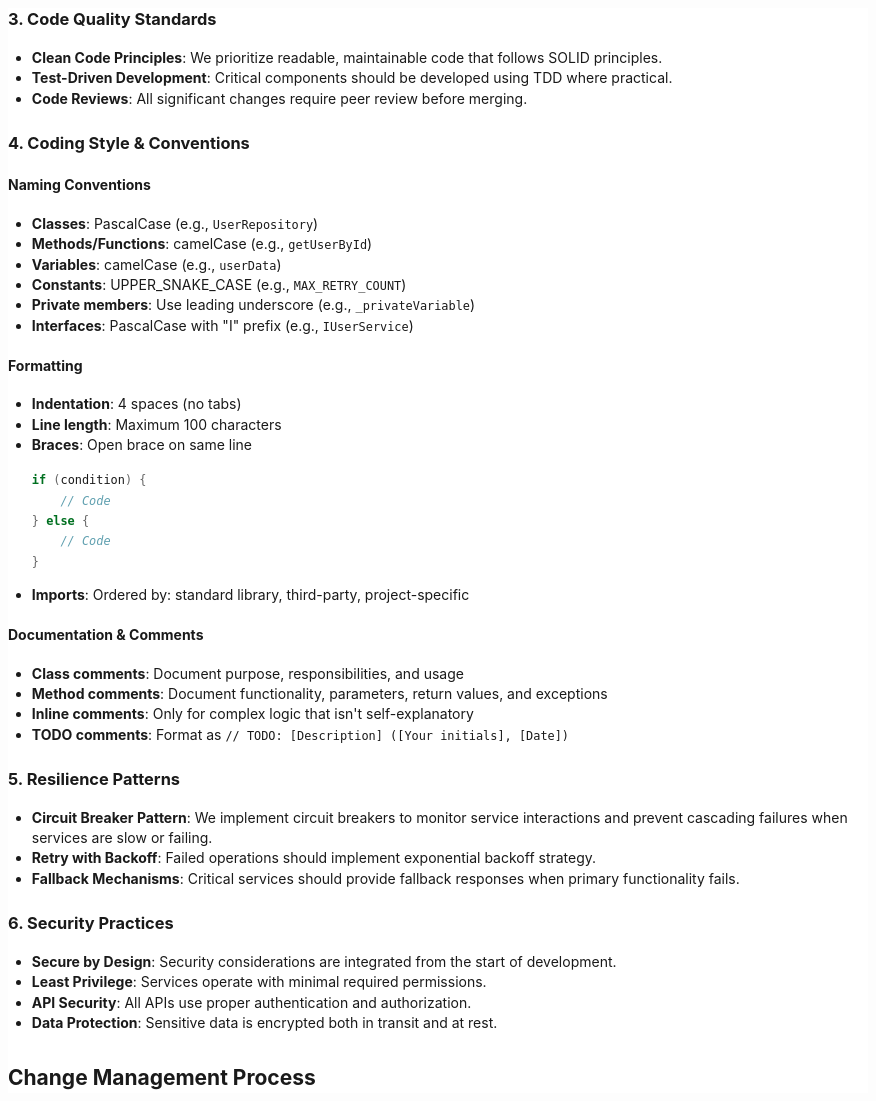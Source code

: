 ### 3. Code Quality Standards
- **Clean Code Principles**: We prioritize readable, maintainable code that follows SOLID principles.
- **Test-Driven Development**: Critical components should be developed using TDD where practical.
- **Code Reviews**: All significant changes require peer review before merging.

### 4. Coding Style & Conventions

#### Naming Conventions
- **Classes**: PascalCase (e.g., `UserRepository`)
- **Methods/Functions**: camelCase (e.g., `getUserById`)
- **Variables**: camelCase (e.g., `userData`)
- **Constants**: UPPER_SNAKE_CASE (e.g., `MAX_RETRY_COUNT`)
- **Private members**: Use leading underscore (e.g., `_privateVariable`)
- **Interfaces**: PascalCase with "I" prefix (e.g., `IUserService`)

#### Formatting
- **Indentation**: 4 spaces (no tabs)
- **Line length**: Maximum 100 characters
- **Braces**: Open brace on same line
  ```java
  if (condition) {
      // Code
  } else {
      // Code
  }
  ```
- **Imports**: Ordered by: standard library, third-party, project-specific

#### Documentation & Comments
- **Class comments**: Document purpose, responsibilities, and usage
- **Method comments**: Document functionality, parameters, return values, and exceptions
- **Inline comments**: Only for complex logic that isn't self-explanatory
- **TODO comments**: Format as `// TODO: [Description] ([Your initials], [Date])`

### 5. Resilience Patterns
- **Circuit Breaker Pattern**: We implement circuit breakers to monitor service interactions and prevent cascading failures when services are slow or failing.
- **Retry with Backoff**: Failed operations should implement exponential backoff strategy.
- **Fallback Mechanisms**: Critical services should provide fallback responses when primary functionality fails.

### 6. Security Practices
- **Secure by Design**: Security considerations are integrated from the start of development.
- **Least Privilege**: Services operate with minimal required permissions.
- **API Security**: All APIs use proper authentication and authorization.
- **Data Protection**: Sensitive data is encrypted both in transit and at rest.

## Change Management Process
